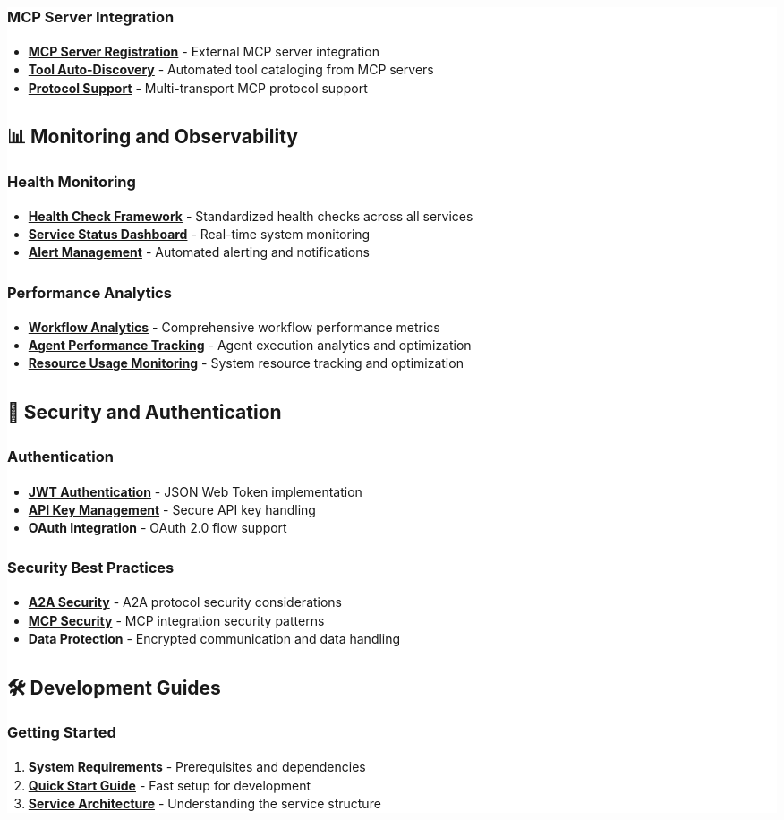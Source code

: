 ### MCP Server Integration
- **[MCP Server Registration](api/mcp-server-integration.md#mcp-server-registration)** - External MCP server integration
- **[Tool Auto-Discovery](api/mcp-server-integration.md#automatic-tool-discovery)** - Automated tool cataloging from MCP servers
- **[Protocol Support](api/mcp-server-integration.md#protocol-support)** - Multi-transport MCP protocol support

## 📊 Monitoring and Observability

### Health Monitoring
- **[Health Check Framework](api/health-monitoring.md#health-check-framework)** - Standardized health checks across all services
- **[Service Status Dashboard](api/health-monitoring.md#real-time-status-dashboard)** - Real-time system monitoring
- **[Alert Management](api/health-monitoring.md#alerting-and-notifications)** - Automated alerting and notifications

### Performance Analytics
- **[Workflow Analytics](api/workflow-engine-specification.md#monitoring-and-analytics)** - Comprehensive workflow performance metrics
- **[Agent Performance Tracking](api/agent-registry-specification.md#agent-card-schema-a2a-protocol-enhanced)** - Agent execution analytics and optimization
- **[Resource Usage Monitoring](api/health-monitoring.md#performance-metrics)** - System resource tracking and optimization

## 🔐 Security and Authentication

### Authentication
- **[JWT Authentication](api/auth.yml)** - JSON Web Token implementation
- **[API Key Management](api/mcp-server-integration.md#authentication-and-authorization)** - Secure API key handling
- **[OAuth Integration](api/mcp-server-integration.md#mcp-server-registration)** - OAuth 2.0 flow support

### Security Best Practices
- **[A2A Security](api/a2a-protocol-implementation.md#error-handling-and-recovery)** - A2A protocol security considerations
- **[MCP Security](api/mcp-server-integration.md#security-considerations)** - MCP integration security patterns
- **[Data Protection](api/mcp-server-integration.md#data-protection)** - Encrypted communication and data handling

## 🛠️ Development Guides

### Getting Started
1. **[System Requirements](requirements/system-requirements.md)** - Prerequisites and dependencies
2. **[Quick Start Guide](../README.md#quick-start)** - Fast setup for development
3. **[Service Architecture](architecture/backend-modules.md)** - Understanding the service structure
